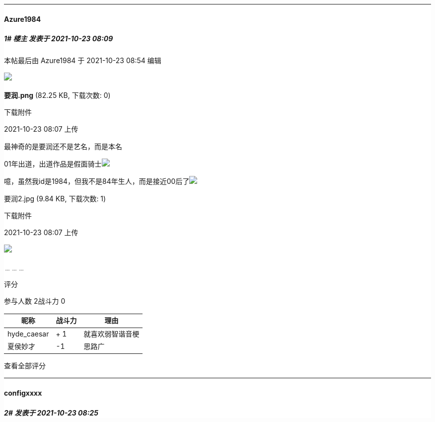 

*****

####  Azure1984  
##### 1#       楼主       发表于 2021-10-23 08:09


 本帖最后由 Azure1984 于 2021-10-23 08:54 编辑 


<img src="https://img.saraba1st.com/forum/202110/23/080753wbsgsysbuuih3s3s.png" referrerpolicy="no-referrer">


<strong>要润.png</strong> (82.25 KB, 下载次数: 0)

下载附件

2021-10-23 08:07 上传


最神奇的是要润还不是艺名，而是本名

01年出道，出道作品是假面骑士<img src="https://static.saraba1st.com/image/smiley/face2017/049.png" referrerpolicy="no-referrer">


噫，虽然我id是1984，但我不是84年生人，而是接近00后了<img src="https://static.saraba1st.com/image/smiley/carton2017/018.gif" referrerpolicy="no-referrer">


要润2.jpg
(9.84 KB, 下载次数: 1)


下载附件


2021-10-23 08:07 上传


<img src="https://img.saraba1st.com/forum/202110/23/080752cbb8qkg6yby6sjsj.jpg" referrerpolicy="no-referrer">


﹍﹍﹍

评分


 参与人数 2战斗力 0

|昵称|战斗力|理由|
|----|---|---|
| hyde_caesar| + 1|就喜欢弱智谐音梗|
| 夏侯妙才|-1|思路广|


查看全部评分


*****

####  configxxxx  
##### 2#       发表于 2021-10-23 08:25
